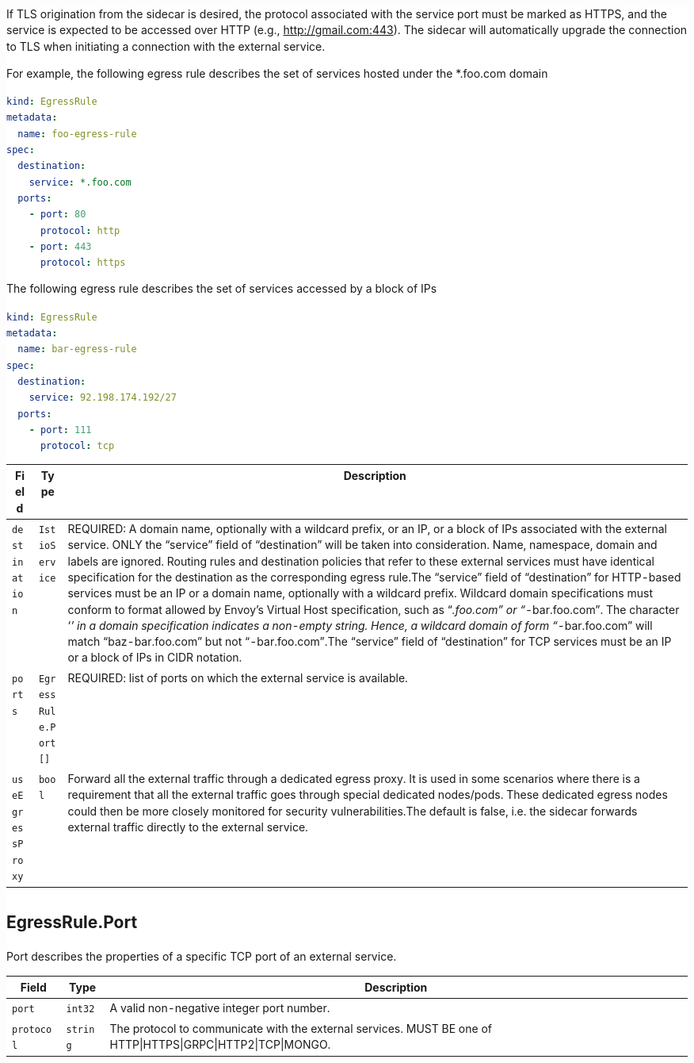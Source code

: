 If TLS origination from the sidecar is desired, the protocol associated with the service port must be marked as HTTPS, and the service is expected to be accessed over HTTP (e.g., http://gmail.com:443). The sidecar will automatically upgrade the connection to TLS when initiating a connection with the external service.

For example, the following egress rule describes the set of services hosted under the *.foo.com domain

```yaml
kind: EgressRule
metadata:
  name: foo-egress-rule
spec:
  destination:
    service: *.foo.com
  ports:
    - port: 80
      protocol: http
    - port: 443
      protocol: https
```

The following egress rule describes the set of services accessed by a block of IPs

```yaml
kind: EgressRule
metadata:
  name: bar-egress-rule
spec:
  destination:
    service: 92.198.174.192/27
  ports:
    - port: 111
      protocol: tcp
```

| Field            | Type                | Description                                                  |
| ---------------- | ------------------- | ------------------------------------------------------------ |
| `destination`    | `IstioService`      | REQUIRED: A domain name, optionally with a wildcard prefix, or an IP, or a block of IPs associated with the external service. ONLY the “service” field of “destination” will be taken into consideration. Name, namespace, domain and labels are ignored. Routing rules and destination policies that refer to these external services must have identical specification for the destination as the corresponding egress rule.The “service” field of “destination” for HTTP-based services must be an IP or a domain name, optionally with a wildcard prefix. Wildcard domain specifications must conform to format allowed by Envoy’s Virtual Host specification, such as “*.foo.com” or “*-bar.foo.com”. The character ‘*’ in a domain specification indicates a non-empty string. Hence, a wildcard domain of form “*-bar.foo.com” will match “baz-bar.foo.com” but not “-bar.foo.com”.The “service” field of “destination” for TCP services must be an IP or a block of IPs in CIDR notation. |
| `ports`          | `EgressRule.Port[]` | REQUIRED: list of ports on which the external service is available. |
| `useEgressProxy` | `bool`              | Forward all the external traffic through a dedicated egress proxy. It is used in some scenarios where there is a requirement that all the external traffic goes through special dedicated nodes/pods. These dedicated egress nodes could then be more closely monitored for security vulnerabilities.The default is false, i.e. the sidecar forwards external traffic directly to the external service. |

## EgressRule.Port

Port describes the properties of a specific TCP port of an external service.

| Field      | Type     | Description                                                  |
| ---------- | -------- | ------------------------------------------------------------ |
| `port`     | `int32`  | A valid non-negative integer port number.                    |
| `protocol` | `string` | The protocol to communicate with the external services. MUST BE one of HTTP\|HTTPS\|GRPC\|HTTP2\|TCP\|MONGO. |
